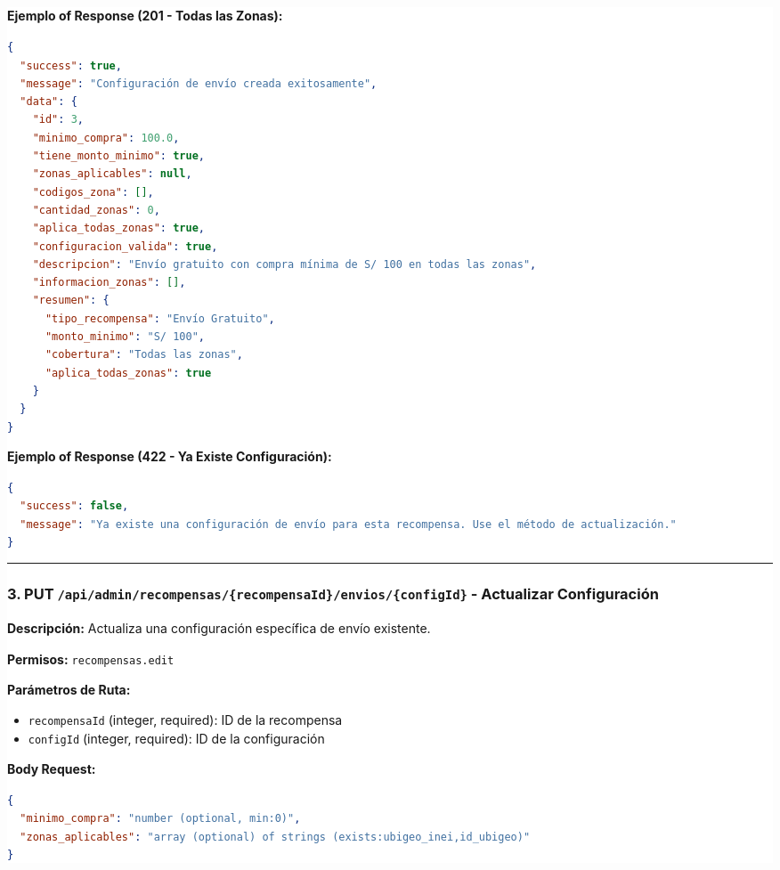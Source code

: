 **Ejemplo of Response (201 - Todas las Zonas):**
```json
{
  "success": true,
  "message": "Configuración de envío creada exitosamente",
  "data": {
    "id": 3,
    "minimo_compra": 100.0,
    "tiene_monto_minimo": true,
    "zonas_aplicables": null,
    "codigos_zona": [],
    "cantidad_zonas": 0,
    "aplica_todas_zonas": true,
    "configuracion_valida": true,
    "descripcion": "Envío gratuito con compra mínima de S/ 100 en todas las zonas",
    "informacion_zonas": [],
    "resumen": {
      "tipo_recompensa": "Envío Gratuito",
      "monto_minimo": "S/ 100",
      "cobertura": "Todas las zonas",
      "aplica_todas_zonas": true
    }
  }
}
```

**Ejemplo of Response (422 - Ya Existe Configuración):**
```json
{
  "success": false,
  "message": "Ya existe una configuración de envío para esta recompensa. Use el método de actualización."
}
```

---

### 3. **PUT** `/api/admin/recompensas/{recompensaId}/envios/{configId}` - Actualizar Configuración

**Descripción:** Actualiza una configuración específica de envío existente.

**Permisos:** `recompensas.edit`

**Parámetros de Ruta:**
- `recompensaId` (integer, required): ID de la recompensa
- `configId` (integer, required): ID de la configuración

**Body Request:**
```json
{
  "minimo_compra": "number (optional, min:0)",
  "zonas_aplicables": "array (optional) of strings (exists:ubigeo_inei,id_ubigeo)"
}
```
